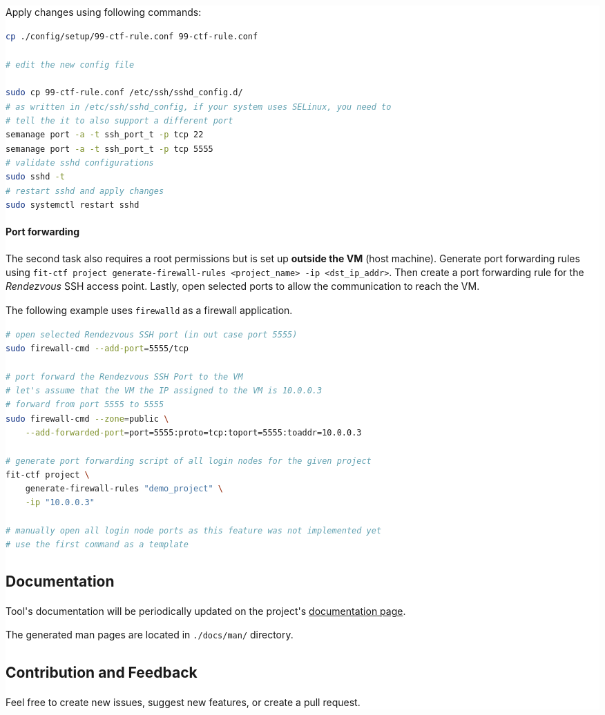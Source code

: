 Apply changes using following commands:
```sh
cp ./config/setup/99-ctf-rule.conf 99-ctf-rule.conf

# edit the new config file

sudo cp 99-ctf-rule.conf /etc/ssh/sshd_config.d/
# as written in /etc/ssh/sshd_config, if your system uses SELinux, you need to
# tell the it to also support a different port
semanage port -a -t ssh_port_t -p tcp 22
semanage port -a -t ssh_port_t -p tcp 5555
# validate sshd configurations
sudo sshd -t
# restart sshd and apply changes
sudo systemctl restart sshd
```

#### Port forwarding
The second task also requires a root permissions but is set up **outside the VM** (host machine). Generate port forwarding rules using `fit-ctf project generate-firewall-rules <project_name> -ip <dst_ip_addr>`. Then create a port forwarding rule for the *Rendezvous* SSH access point. Lastly, open selected ports to allow the communication to reach the VM.

The following example uses `firewalld` as a firewall application.

```sh
# open selected Rendezvous SSH port (in out case port 5555)
sudo firewall-cmd --add-port=5555/tcp

# port forward the Rendezvous SSH Port to the VM
# let's assume that the VM the IP assigned to the VM is 10.0.0.3
# forward from port 5555 to 5555
sudo firewall-cmd --zone=public \
    --add-forwarded-port=port=5555:proto=tcp:toport=5555:toaddr=10.0.0.3

# generate port forwarding script of all login nodes for the given project
fit-ctf project \
    generate-firewall-rules "demo_project" \
    -ip "10.0.0.3"

# manually open all login node ports as this feature was not implemented yet
# use the first command as a template
```

## Documentation
Tool's documentation will be periodically updated on the project's [documentation page](https://hungdojan.github.io/FIT_CTF/click-commands.html).

The generated man pages are located in `./docs/man/` directory.

## Contribution and Feedback
Feel free to create new issues, suggest new features, or create a pull request.
